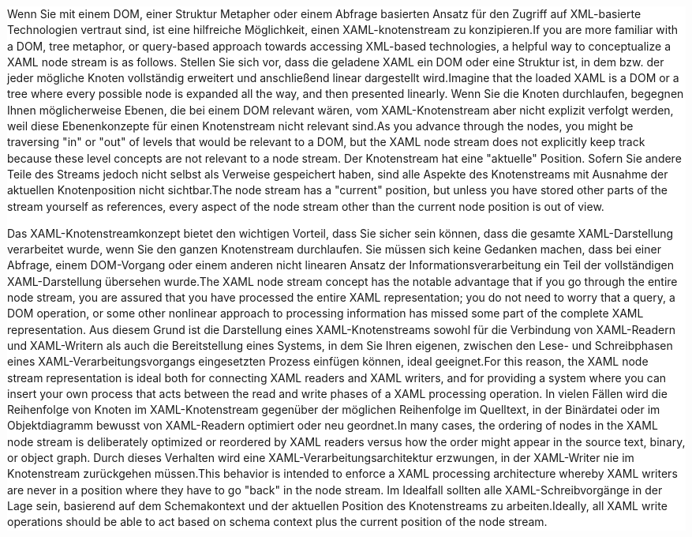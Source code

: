 <span data-ttu-id="5f61d-122">Wenn Sie mit einem DOM, einer Struktur Metapher oder einem Abfrage basierten Ansatz für den Zugriff auf XML-basierte Technologien vertraut sind, ist eine hilfreiche Möglichkeit, einen XAML-knotenstream zu konzipieren.</span><span class="sxs-lookup"><span data-stu-id="5f61d-122">If you are more familiar with a DOM, tree metaphor, or query-based approach towards accessing XML-based technologies, a helpful way to conceptualize a XAML node stream is as follows.</span></span> <span data-ttu-id="5f61d-123">Stellen Sie sich vor, dass die geladene XAML ein DOM oder eine Struktur ist, in dem bzw. der jeder mögliche Knoten vollständig erweitert und anschließend linear dargestellt wird.</span><span class="sxs-lookup"><span data-stu-id="5f61d-123">Imagine that the loaded XAML is a DOM or a tree where every possible node is expanded all the way, and then presented linearly.</span></span> <span data-ttu-id="5f61d-124">Wenn Sie die Knoten durchlaufen, begegnen Ihnen möglicherweise Ebenen, die bei einem DOM relevant wären, vom XAML-Knotenstream aber nicht explizit verfolgt werden, weil diese Ebenenkonzepte für einen Knotenstream nicht relevant sind.</span><span class="sxs-lookup"><span data-stu-id="5f61d-124">As you advance through the nodes, you might be traversing "in" or "out" of levels that would be relevant to a DOM, but the XAML node stream does not explicitly keep track because these level concepts are not relevant to a node stream.</span></span> <span data-ttu-id="5f61d-125">Der Knotenstream hat eine "aktuelle" Position. Sofern Sie andere Teile des Streams jedoch nicht selbst als Verweise gespeichert haben, sind alle Aspekte des Knotenstreams mit Ausnahme der aktuellen Knotenposition nicht sichtbar.</span><span class="sxs-lookup"><span data-stu-id="5f61d-125">The node stream has a "current" position, but unless you have stored other parts of the stream yourself as references, every aspect of the node stream other than the current node position is out of view.</span></span>

<span data-ttu-id="5f61d-126">Das XAML-Knotenstreamkonzept bietet den wichtigen Vorteil, dass Sie sicher sein können, dass die gesamte XAML-Darstellung verarbeitet wurde, wenn Sie den ganzen Knotenstream durchlaufen. Sie müssen sich keine Gedanken machen, dass bei einer Abfrage, einem DOM-Vorgang oder einem anderen nicht linearen Ansatz der Informationsverarbeitung ein Teil der vollständigen XAML-Darstellung übersehen wurde.</span><span class="sxs-lookup"><span data-stu-id="5f61d-126">The XAML node stream concept has the notable advantage that if you go through the entire node stream, you are assured that you have processed the entire XAML representation; you do not need to worry that a query, a DOM operation, or some other nonlinear approach to processing information has missed some part of the complete XAML representation.</span></span> <span data-ttu-id="5f61d-127">Aus diesem Grund ist die Darstellung eines XAML-Knotenstreams sowohl für die Verbindung von XAML-Readern und XAML-Writern als auch die Bereitstellung eines Systems, in dem Sie Ihren eigenen, zwischen den Lese- und Schreibphasen eines XAML-Verarbeitungsvorgangs eingesetzten Prozess einfügen können, ideal geeignet.</span><span class="sxs-lookup"><span data-stu-id="5f61d-127">For this reason, the XAML node stream representation is ideal both for connecting XAML readers and XAML writers, and for providing a system where you can insert your own process that acts between the read and write phases of a XAML processing operation.</span></span> <span data-ttu-id="5f61d-128">In vielen Fällen wird die Reihenfolge von Knoten im XAML-Knotenstream gegenüber der möglichen Reihenfolge im Quelltext, in der Binärdatei oder im Objektdiagramm bewusst von XAML-Readern optimiert oder neu geordnet.</span><span class="sxs-lookup"><span data-stu-id="5f61d-128">In many cases, the ordering of nodes in the XAML node stream is deliberately optimized or reordered by XAML readers versus how the order might appear in the source text, binary, or object graph.</span></span> <span data-ttu-id="5f61d-129">Durch dieses Verhalten wird eine XAML-Verarbeitungsarchitektur erzwungen, in der XAML-Writer nie im Knotenstream zurückgehen müssen.</span><span class="sxs-lookup"><span data-stu-id="5f61d-129">This behavior is intended to enforce a XAML processing architecture whereby XAML writers are never in a position where they have to go "back" in the node stream.</span></span> <span data-ttu-id="5f61d-130">Im Idealfall sollten alle XAML-Schreibvorgänge in der Lage sein, basierend auf dem Schemakontext und der aktuellen Position des Knotenstreams zu arbeiten.</span><span class="sxs-lookup"><span data-stu-id="5f61d-130">Ideally, all XAML write operations should be able to act based on schema context plus the current position of the node stream.</span></span>

